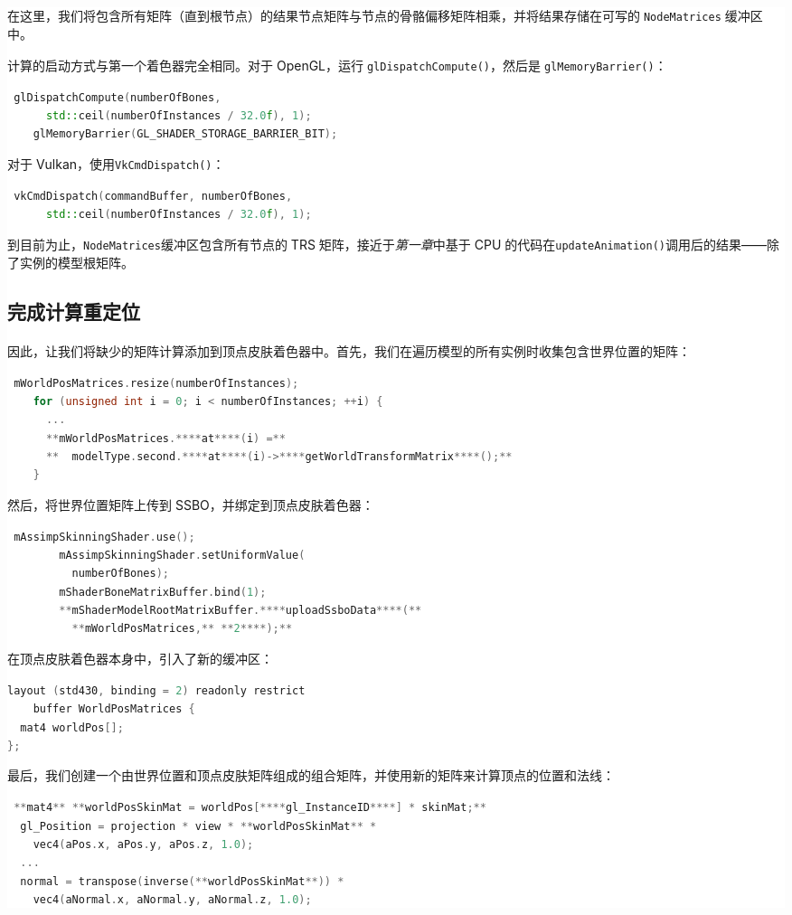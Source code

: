 在这里，我们将包含所有矩阵（直到根节点）的结果节点矩阵与节点的骨骼偏移矩阵相乘，并将结果存储在可写的 `NodeMatrices` 缓冲区中。

计算的启动方式与第一个着色器完全相同。对于 OpenGL，运行 `glDispatchCompute()`，然后是 `glMemoryBarrier()`：

```cpp
 glDispatchCompute(numberOfBones,
      std::ceil(numberOfInstances / 32.0f), 1);
    glMemoryBarrier(GL_SHADER_STORAGE_BARRIER_BIT); 
```

对于 Vulkan，使用`VkCmdDispatch()`：

```cpp
 vkCmdDispatch(commandBuffer, numberOfBones,
      std::ceil(numberOfInstances / 32.0f), 1); 
```

到目前为止，`NodeMatrices`缓冲区包含所有节点的 TRS 矩阵，接近于*第一章*中基于 CPU 的代码在`updateAnimation()`调用后的结果——除了实例的模型根矩阵。

## 完成计算重定位

因此，让我们将缺少的矩阵计算添加到顶点皮肤着色器中。首先，我们在遍历模型的所有实例时收集包含世界位置的矩阵：

```cpp
 mWorldPosMatrices.resize(numberOfInstances);
    for (unsigned int i = 0; i < numberOfInstances; ++i) {
      ...
      **mWorldPosMatrices.****at****(i) =**
      **  modelType.second.****at****(i)->****getWorldTransformMatrix****();**
    } 
```

然后，将世界位置矩阵上传到 SSBO，并绑定到顶点皮肤着色器：

```cpp
 mAssimpSkinningShader.use();
        mAssimpSkinningShader.setUniformValue(
          numberOfBones);
        mShaderBoneMatrixBuffer.bind(1);
        **mShaderModelRootMatrixBuffer.****uploadSsboData****(**
          **mWorldPosMatrices,** **2****);** 
```

在顶点皮肤着色器本身中，引入了新的缓冲区：

```cpp
layout (std430, binding = 2) readonly restrict
    buffer WorldPosMatrices {
  mat4 worldPos[];
}; 
```

最后，我们创建一个由世界位置和顶点皮肤矩阵组成的组合矩阵，并使用新的矩阵来计算顶点的位置和法线：

```cpp
 **mat4** **worldPosSkinMat = worldPos[****gl_InstanceID****] * skinMat;**
  gl_Position = projection * view * **worldPosSkinMat** *
    vec4(aPos.x, aPos.y, aPos.z, 1.0);
  ...
  normal = transpose(inverse(**worldPosSkinMat**)) *
    vec4(aNormal.x, aNormal.y, aNormal.z, 1.0); 
```
